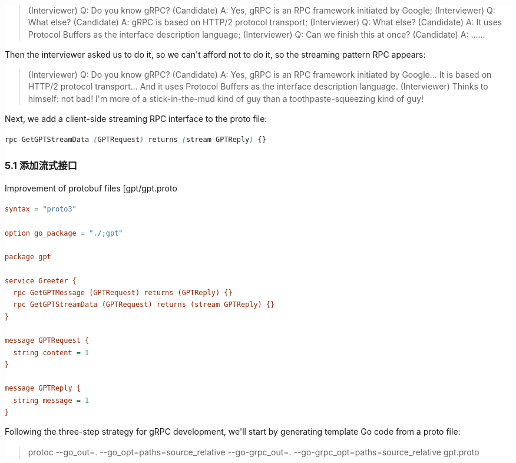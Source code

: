 > (Interviewer) Q: Do you know gRPC?
> (Candidate) A: Yes, gRPC is an RPC framework initiated by Google;
> (Interviewer) Q: What else?
> (Candidate) A: gRPC is based on HTTP/2 protocol transport;
> (Interviewer) Q: What else?
> (Candidate) A: It uses Protocol Buffers as the interface description language;
> (Interviewer) Q: Can we finish this at once?
> (Candidate) A: ......

Then the interviewer asked us to do it, so we can't afford not to do it, so the streaming pattern RPC appears:

> (Interviewer) Q: Do you know gRPC?
> (Candidate) A: Yes, gRPC is an RPC framework initiated by Google... It is based on HTTP/2 protocol transport... And it uses Protocol Buffers as the interface description language.
> (Interviewer) Thinks to himself: not bad! I'm more of a stick-in-the-mud kind of guy than a toothpaste-squeezing kind of guy!

Next, we add a client-side streaming RPC interface to the proto file:

>

```scss
rpc GetGPTStreamData (GPTRequest) returns (stream GPTReply) {}
```

### 5.1 添加流式接口

Improvement of protobuf files [gpt/gpt.proto

```ini
syntax = "proto3"
​
option go_package = "./;gpt"
​
package gpt
​
service Greeter {
  rpc GetGPTMessage (GPTRequest) returns (GPTReply) {}
  rpc GetGPTStreamData (GPTRequest) returns (stream GPTReply) {}
}
​
message GPTRequest {
  string content = 1
}
​
message GPTReply {
  string message = 1
}
```

Following the three-step strategy for gRPC development, we'll start by generating template Go code from a proto file:

> protoc --go_out=. --go_opt=paths=source_relative --go-grpc_out=. --go-grpc_opt=paths=source_relative gpt.proto
